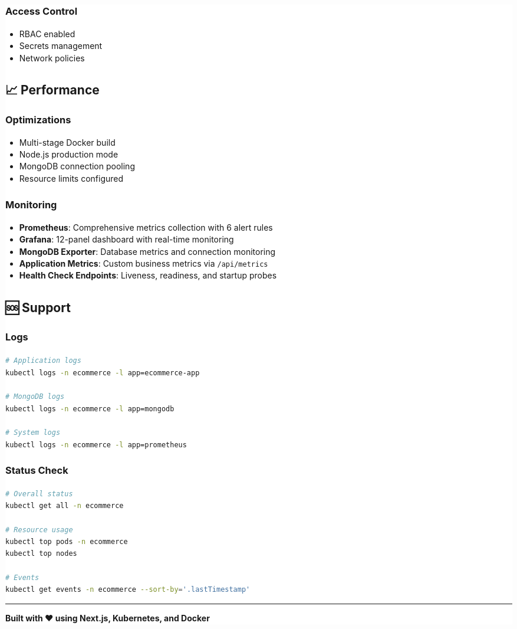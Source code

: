 ### Access Control
- RBAC enabled
- Secrets management
- Network policies

## 📈 Performance

### Optimizations
- Multi-stage Docker build
- Node.js production mode
- MongoDB connection pooling
- Resource limits configured

### Monitoring
- **Prometheus**: Comprehensive metrics collection with 6 alert rules
- **Grafana**: 12-panel dashboard with real-time monitoring
- **MongoDB Exporter**: Database metrics and connection monitoring
- **Application Metrics**: Custom business metrics via `/api/metrics`
- **Health Check Endpoints**: Liveness, readiness, and startup probes

## 🆘 Support

### Logs
```bash
# Application logs
kubectl logs -n ecommerce -l app=ecommerce-app

# MongoDB logs
kubectl logs -n ecommerce -l app=mongodb

# System logs
kubectl logs -n ecommerce -l app=prometheus
```

### Status Check
```bash
# Overall status
kubectl get all -n ecommerce

# Resource usage
kubectl top pods -n ecommerce
kubectl top nodes

# Events
kubectl get events -n ecommerce --sort-by='.lastTimestamp'
```

---

**Built with ❤️ using Next.js, Kubernetes, and Docker**
